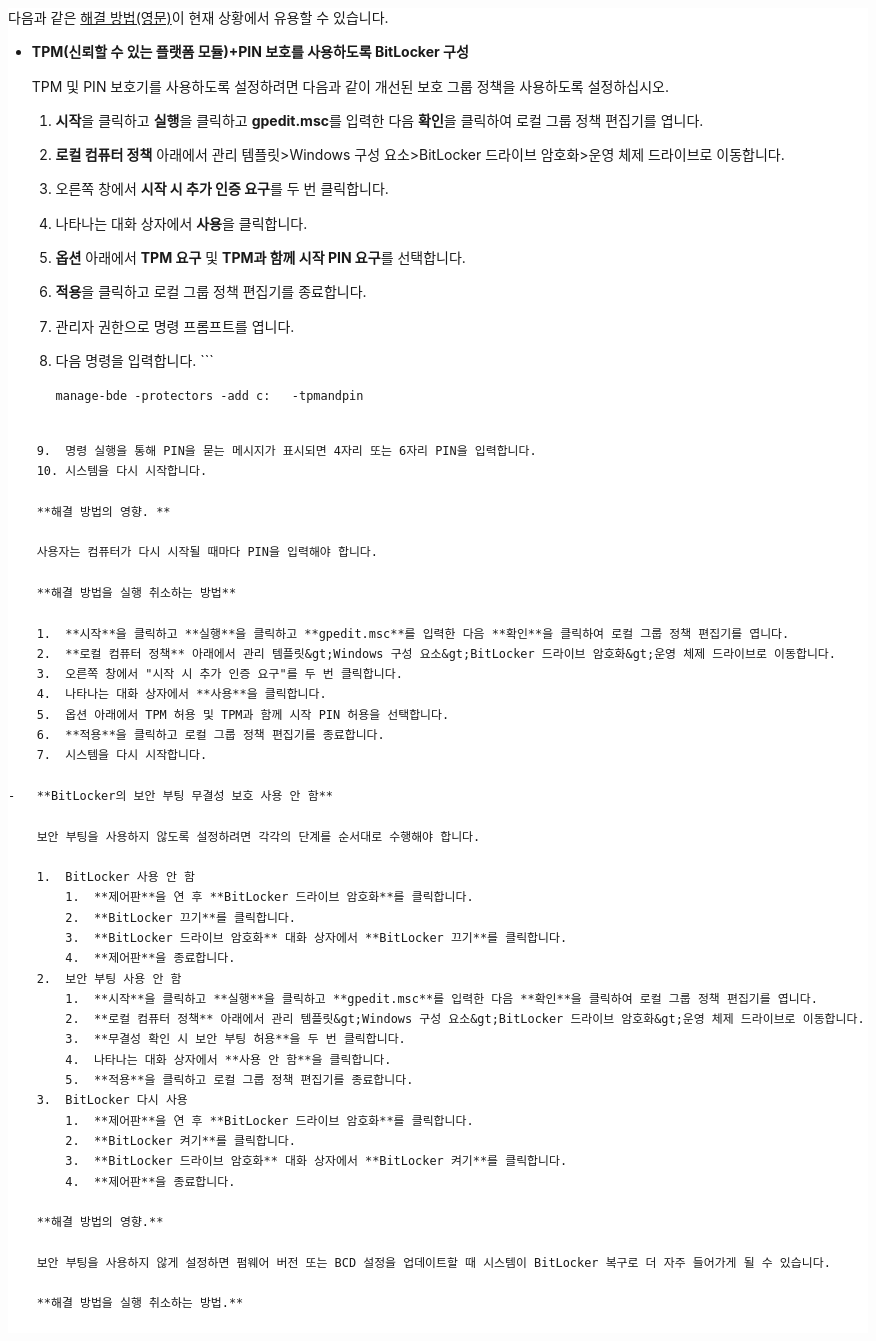 다음과 같은 [해결 방법(영문)](https://technet.microsoft.com/ko-kr/library/security/dn848375.aspx)이 현재 상황에서 유용할 수 있습니다.
  
-   **TPM(신뢰할 수 있는 플랫폼 모듈)+PIN 보호를 사용하도록 BitLocker 구성**
  
    TPM 및 PIN 보호기를 사용하도록 설정하려면 다음과 같이 개선된 보호 그룹 정책을 사용하도록 설정하십시오.
  
    1.  **시작**을 클릭하고 **실행**을 클릭하고 **gpedit.msc**를 입력한 다음 **확인**을 클릭하여 로컬 그룹 정책 편집기를 엽니다.  
    2.  **로컬 컴퓨터 정책** 아래에서 관리 템플릿&gt;Windows 구성 요소&gt;BitLocker 드라이브 암호화&gt;운영 체제 드라이브로 이동합니다.  
    3.  오른쪽 창에서 **시작 시 추가 인증 요구**를 두 번 클릭합니다.  
    4.  나타나는 대화 상자에서 **사용**을 클릭합니다.  
    5.  **옵션** 아래에서 **TPM 요구** 및 **TPM과 함께 시작 PIN 요구**를 선택합니다.  
    6.  **적용**을 클릭하고 로컬 그룹 정책 편집기를 종료합니다.  
    7.  관리자 권한으로 명령 프롬프트를 엽니다.  
    8.  다음 명령을 입력합니다. ```

  
            manage-bde -protectors -add c:   -tpmandpin
  
          
```
  
    9.  명령 실행을 통해 PIN을 묻는 메시지가 표시되면 4자리 또는 6자리 PIN을 입력합니다.  
    10. 시스템을 다시 시작합니다.
  
    **해결 방법의 영향. **
  
    사용자는 컴퓨터가 다시 시작될 때마다 PIN을 입력해야 합니다.
  
    **해결 방법을 실행 취소하는 방법**
  
    1.  **시작**을 클릭하고 **실행**을 클릭하고 **gpedit.msc**를 입력한 다음 **확인**을 클릭하여 로컬 그룹 정책 편집기를 엽니다.  
    2.  **로컬 컴퓨터 정책** 아래에서 관리 템플릿&gt;Windows 구성 요소&gt;BitLocker 드라이브 암호화&gt;운영 체제 드라이브로 이동합니다.  
    3.  오른쪽 창에서 "시작 시 추가 인증 요구"를 두 번 클릭합니다.  
    4.  나타나는 대화 상자에서 **사용**을 클릭합니다.  
    5.  옵션 아래에서 TPM 허용 및 TPM과 함께 시작 PIN 허용을 선택합니다.  
    6.  **적용**을 클릭하고 로컬 그룹 정책 편집기를 종료합니다.  
    7.  시스템을 다시 시작합니다.
  
-   **BitLocker의 보안 부팅 무결성 보호 사용 안 함**
  
    보안 부팅을 사용하지 않도록 설정하려면 각각의 단계를 순서대로 수행해야 합니다.
  
    1.  BitLocker 사용 안 함  
        1.  **제어판**을 연 후 **BitLocker 드라이브 암호화**를 클릭합니다.  
        2.  **BitLocker 끄기**를 클릭합니다.  
        3.  **BitLocker 드라이브 암호화** 대화 상자에서 **BitLocker 끄기**를 클릭합니다.  
        4.  **제어판**을 종료합니다.  
    2.  보안 부팅 사용 안 함  
        1.  **시작**을 클릭하고 **실행**을 클릭하고 **gpedit.msc**를 입력한 다음 **확인**을 클릭하여 로컬 그룹 정책 편집기를 엽니다.  
        2.  **로컬 컴퓨터 정책** 아래에서 관리 템플릿&gt;Windows 구성 요소&gt;BitLocker 드라이브 암호화&gt;운영 체제 드라이브로 이동합니다.  
        3.  **무결성 확인 시 보안 부팅 허용**을 두 번 클릭합니다.  
        4.  나타나는 대화 상자에서 **사용 안 함**을 클릭합니다.  
        5.  **적용**을 클릭하고 로컬 그룹 정책 편집기를 종료합니다.  
    3.  BitLocker 다시 사용  
        1.  **제어판**을 연 후 **BitLocker 드라이브 암호화**를 클릭합니다.  
        2.  **BitLocker 켜기**를 클릭합니다.  
        3.  **BitLocker 드라이브 암호화** 대화 상자에서 **BitLocker 켜기**를 클릭합니다.  
        4.  **제어판**을 종료합니다.
  
    **해결 방법의 영향.** 
  
    보안 부팅을 사용하지 않게 설정하면 펌웨어 버전 또는 BCD 설정을 업데이트할 때 시스템이 BitLocker 복구로 더 자주 들어가게 될 수 있습니다.
  
    **해결 방법을 실행 취소하는 방법.** 
  
```